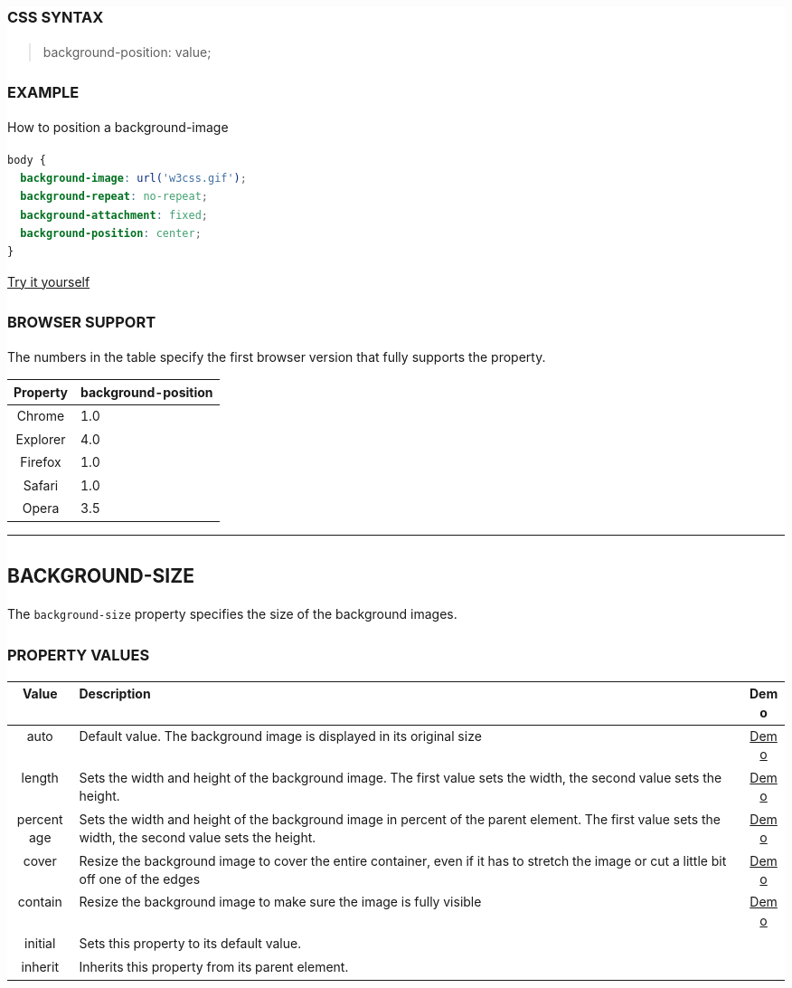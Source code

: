 ### CSS SYNTAX

> background-position: value;

### EXAMPLE

How to position a background-image

```CSS
body {
  background-image: url('w3css.gif');
  background-repeat: no-repeat;
  background-attachment: fixed;
  background-position: center;
}
```

[Try it yourself](https://www.w3schools.com/cssref/tryit.asp?filename=trycss_background-position)

### BROWSER SUPPORT

The numbers in the table specify the first browser version that fully supports the property.

|   Property    |  background-position |
| :-----------: |    :-----------      |
|   Chrome      |     1.0              |
|   Explorer    |     4.0              |
|   Firefox     |     1.0              |
|   Safari      |     1.0              |
|   Opera       |     3.5              |

---

## BACKGROUND-SIZE

The `background-size` property specifies the size of the background images.

### PROPERTY VALUES

|    Value    |                      Description                     | Demo |
|:-----------:|                      :-----------                    | :--: |
|    auto     | Default value. The background image is displayed in its original size | [Demo](https://www.w3schools.com/cssref/playdemo.asp?filename=playcss_background-size&preval=auto) |
|   length    | Sets the width and height of the background image. The first value sets the width, the second value sets the height. | [Demo](https://www.w3schools.com/cssref/playdemo.asp?filename=playcss_background-size&preval=30px) |
|   percentage   | Sets the width and height of the background image in percent of the parent element. The first value sets the width, the second value sets the height. | [Demo](https://www.w3schools.com/cssref/playdemo.asp?filename=playcss_background-size&preval=50%25) |
|   cover   | Resize the background image to cover the entire container, even if it has to stretch the image or cut a little bit off one of the edges | [Demo](https://www.w3schools.com/cssref/playdemo.asp?filename=playcss_background-size&preval=cover) |
|   contain   | Resize the background image to make sure the image is fully visible | [Demo](https://www.w3schools.com/cssref/playdemo.asp?filename=playcss_background-size&preval=contain) |
|   initial   | Sets this property to its default value.  |
|   inherit   | Inherits this property from its parent element.      |
